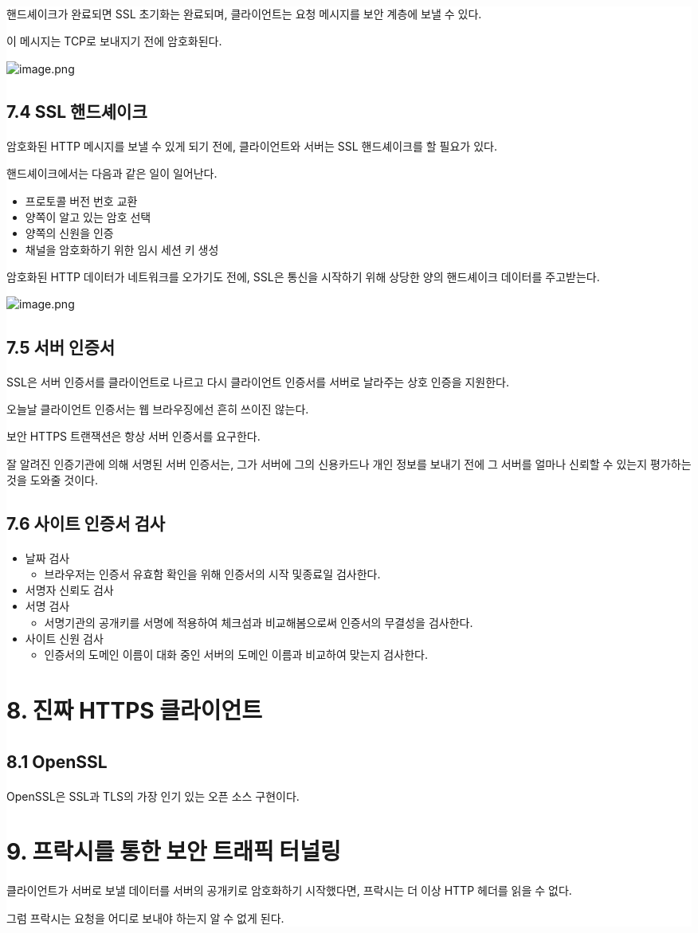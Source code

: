 핸드셰이크가 완료되면 SSL 초기화는 완료되며, 클라이언트는 요청 메시지를 보안 계층에 보낼 수 있다.

이 메시지는 TCP로 보내지기 전에 암호화된다. 

![image.png](attachment:7f9ad7ba-c7cb-4ed3-90b1-28ec7197b6ad:image.png)

## 7.4 SSL 핸드셰이크

암호화된 HTTP 메시지를 보낼 수 있게 되기 전에, 클라이언트와 서버는 SSL 핸드셰이크를 할 필요가 있다.

핸드셰이크에서는 다음과 같은 일이 일어난다.

- 프로토콜 버전 번호 교환
- 양쪽이 알고 있는 암호 선택
- 양쪽의 신원을 인증
- 채널을 암호화하기 위한 임시 세션 키 생성

암호화된 HTTP 데이터가 네트워크를 오가기도 전에, SSL은 통신을 시작하기 위해 상당한 양의 핸드셰이크 데이터를 주고받는다.

![image.png](attachment:bc90c688-b3ec-4165-8195-9b0e8453fab7:image.png)

## 7.5 서버 인증서

SSL은 서버 인증서를 클라이언트로 나르고 다시 클라이언트 인증서를 서버로 날라주는 상호 인증을 지원한다. 

오늘날 클라이언트 인증서는 웹 브라우징에선 흔히 쓰이진 않는다.

보안 HTTPS 트랜잭션은 항상 서버 인증서를 요구한다.

잘 알려진 인증기관에 의해 서명된 서버 인증서는, 그가 서버에 그의 신용카드나 개인 정보를 보내기 전에 그 서버를 얼마나 신뢰할 수 있는지 평가하는 것을 도와줄 것이다.

## 7.6 사이트 인증서 검사

- 날짜 검사
    - 브라우저는 인증서 유효함 확인을 위해 인증서의 시작 및종료일 검사한다.
- 서명자 신뢰도 검사
- 서명 검사
    - 서명기관의 공개키를 서명에 적용하여 체크섬과 비교해봄으로써 인증서의 무결성을 검사한다.
- 사이트 신원 검사
    - 인증서의 도메인 이름이 대화 중인 서버의 도메인 이름과 비교하여 맞는지 검사한다.

# 8. 진짜 HTTPS 클라이언트

## 8.1 OpenSSL

OpenSSL은 SSL과 TLS의 가장 인기 있는 오픈 소스 구현이다.

# 9. 프락시를 통한 보안 트래픽 터널링

클라이언트가 서버로 보낼 데이터를 서버의 공개키로 암호화하기 시작했다면, 프락시는 더 이상 HTTP 헤더를 읽을 수 없다.

그럼 프락시는 요청을 어디로 보내야 하는지 알 수 없게 된다.
